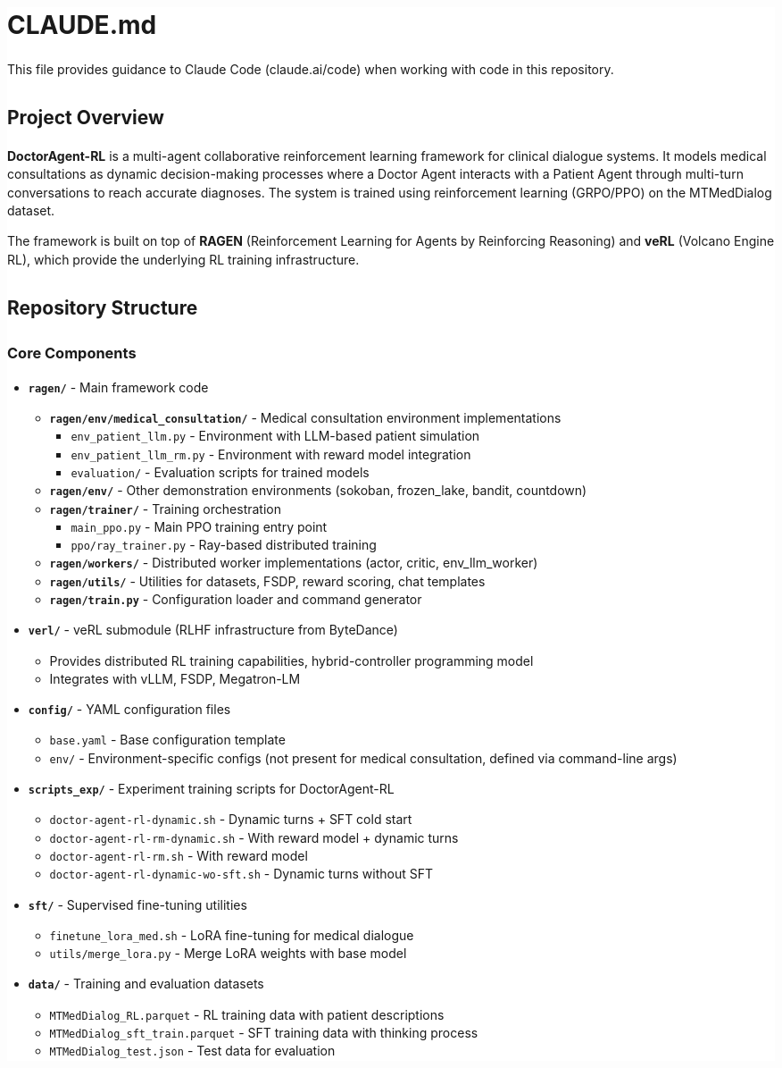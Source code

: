 # CLAUDE.md

This file provides guidance to Claude Code (claude.ai/code) when working with code in this repository.

## Project Overview

**DoctorAgent-RL** is a multi-agent collaborative reinforcement learning framework for clinical dialogue systems. It models medical consultations as dynamic decision-making processes where a Doctor Agent interacts with a Patient Agent through multi-turn conversations to reach accurate diagnoses. The system is trained using reinforcement learning (GRPO/PPO) on the MTMedDialog dataset.

The framework is built on top of **RAGEN** (Reinforcement Learning for Agents by Reinforcing Reasoning) and **veRL** (Volcano Engine RL), which provide the underlying RL training infrastructure.

## Repository Structure

### Core Components

- **`ragen/`** - Main framework code
  - **`ragen/env/medical_consultation/`** - Medical consultation environment implementations
    - `env_patient_llm.py` - Environment with LLM-based patient simulation
    - `env_patient_llm_rm.py` - Environment with reward model integration
    - `evaluation/` - Evaluation scripts for trained models
  - **`ragen/env/`** - Other demonstration environments (sokoban, frozen_lake, bandit, countdown)
  - **`ragen/trainer/`** - Training orchestration
    - `main_ppo.py` - Main PPO training entry point
    - `ppo/ray_trainer.py` - Ray-based distributed training
  - **`ragen/workers/`** - Distributed worker implementations (actor, critic, env_llm_worker)
  - **`ragen/utils/`** - Utilities for datasets, FSDP, reward scoring, chat templates
  - **`ragen/train.py`** - Configuration loader and command generator

- **`verl/`** - veRL submodule (RLHF infrastructure from ByteDance)
  - Provides distributed RL training capabilities, hybrid-controller programming model
  - Integrates with vLLM, FSDP, Megatron-LM

- **`config/`** - YAML configuration files
  - `base.yaml` - Base configuration template
  - `env/` - Environment-specific configs (not present for medical consultation, defined via command-line args)

- **`scripts_exp/`** - Experiment training scripts for DoctorAgent-RL
  - `doctor-agent-rl-dynamic.sh` - Dynamic turns + SFT cold start
  - `doctor-agent-rl-rm-dynamic.sh` - With reward model + dynamic turns
  - `doctor-agent-rl-rm.sh` - With reward model
  - `doctor-agent-rl-dynamic-wo-sft.sh` - Dynamic turns without SFT

- **`sft/`** - Supervised fine-tuning utilities
  - `finetune_lora_med.sh` - LoRA fine-tuning for medical dialogue
  - `utils/merge_lora.py` - Merge LoRA weights with base model

- **`data/`** - Training and evaluation datasets
  - `MTMedDialog_RL.parquet` - RL training data with patient descriptions
  - `MTMedDialog_sft_train.parquet` - SFT training data with thinking process
  - `MTMedDialog_test.json` - Test data for evaluation
